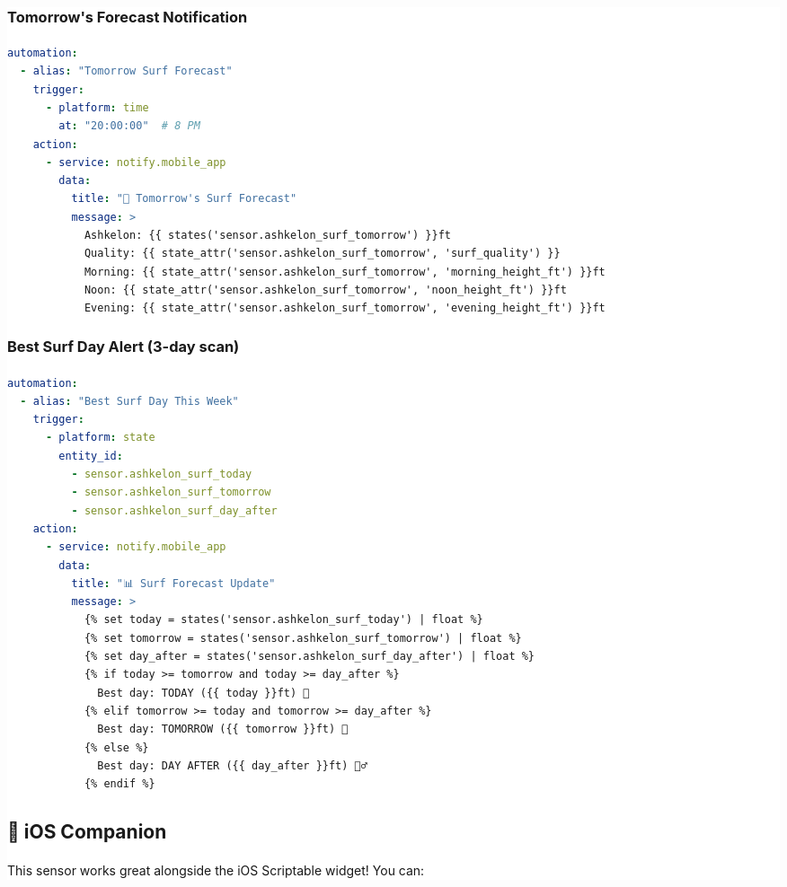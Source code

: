 ### Tomorrow's Forecast Notification

```yaml
automation:
  - alias: "Tomorrow Surf Forecast"
    trigger:
      - platform: time
        at: "20:00:00"  # 8 PM
    action:
      - service: notify.mobile_app
        data:
          title: "🌊 Tomorrow's Surf Forecast"
          message: >
            Ashkelon: {{ states('sensor.ashkelon_surf_tomorrow') }}ft
            Quality: {{ state_attr('sensor.ashkelon_surf_tomorrow', 'surf_quality') }}
            Morning: {{ state_attr('sensor.ashkelon_surf_tomorrow', 'morning_height_ft') }}ft
            Noon: {{ state_attr('sensor.ashkelon_surf_tomorrow', 'noon_height_ft') }}ft
            Evening: {{ state_attr('sensor.ashkelon_surf_tomorrow', 'evening_height_ft') }}ft
```

### Best Surf Day Alert (3-day scan)

```yaml
automation:
  - alias: "Best Surf Day This Week"
    trigger:
      - platform: state
        entity_id:
          - sensor.ashkelon_surf_today
          - sensor.ashkelon_surf_tomorrow
          - sensor.ashkelon_surf_day_after
    action:
      - service: notify.mobile_app
        data:
          title: "📊 Surf Forecast Update"
          message: >
            {% set today = states('sensor.ashkelon_surf_today') | float %}
            {% set tomorrow = states('sensor.ashkelon_surf_tomorrow') | float %}
            {% set day_after = states('sensor.ashkelon_surf_day_after') | float %}
            {% if today >= tomorrow and today >= day_after %}
              Best day: TODAY ({{ today }}ft) 🎉
            {% elif tomorrow >= today and tomorrow >= day_after %}
              Best day: TOMORROW ({{ tomorrow }}ft) 🌊
            {% else %}
              Best day: DAY AFTER ({{ day_after }}ft) 🏄‍♂️
            {% endif %}
```

## 📱 iOS Companion

This sensor works great alongside the iOS Scriptable widget! You can:
